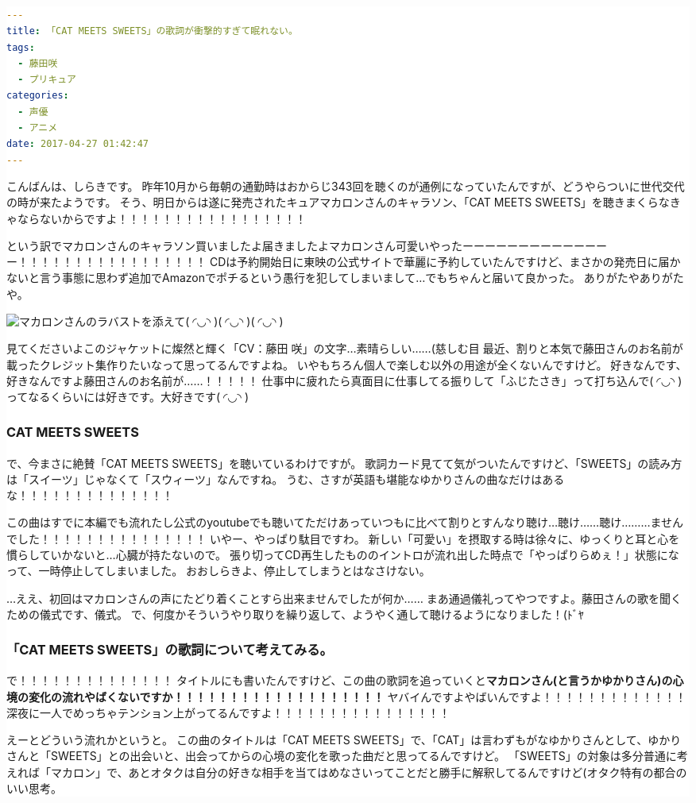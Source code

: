 ```yaml
---
title: 「CAT MEETS SWEETS」の歌詞が衝撃的すぎて眠れない。
tags:
  - 藤田咲
  - プリキュア
categories:
  - 声優
  - アニメ
date: 2017-04-27 01:42:47
---
```


こんばんは、しらきです。
昨年10月から毎朝の通勤時はおからじ343回を聴くのが通例になっていたんですが、どうやらついに世代交代の時が来たようです。
そう、明日からは遂に発売されたキュアマカロンさんのキャラソン、「CAT MEETS SWEETS」を聴きまくらなきゃならないからですよ！！！！！！！！！！！！！！！！！

という訳でマカロンさんのキャラソン買いましたよ届きましたよマカロンさん可愛いやったーーーーーーーーーーーーーー！！！！！！！！！！！！！！！！！
CDは予約開始日に東映の公式サイトで華麗に予約していたんですけど、まさかの発売日に届かないと言う事態に思わず追加でAmazonでポチるという愚行を犯してしまいまして…でもちゃんと届いて良かった。
ありがたやありがたや。

![マカロンさんのラバストを添えて( ◜◡◝ )( ◜◡◝ )( ◜◡◝ )](/sblog/img/20170426_cat_01.jpg)

見てくださいよこのジャケットに燦然と輝く「CV：藤田 咲」の文字…素晴らしい……(慈しむ目
最近、割りと本気で藤田さんのお名前が載ったクレジット集作りたいなって思ってるんですよね。
いやもちろん個人で楽しむ以外の用途が全くないんですけど。
好きなんです、好きなんですよ藤田さんのお名前が……！！！！！
仕事中に疲れたら真面目に仕事してる振りして「ふじたさき」って打ち込んで( ◜◡◝ )ってなるくらいには好きです。大好きです( ◜◡◝ )

### CAT MEETS SWEETS

で、今まさに絶賛「CAT MEETS SWEETS」を聴いているわけですが。
歌詞カード見てて気がついたんですけど、「SWEETS」の読み方は「スイーツ」じゃなくて「スウィーツ」なんですね。
うむ、さすが英語も堪能なゆかりさんの曲なだけはあるな！！！！！！！！！！！！！！

この曲はすでに本編でも流れたし公式のyoutubeでも聴いてただけあっていつもに比べて割りとすんなり聴け…聴け……聴け………ませんでした！！！！！！！！！！！！！！！
いやー、やっぱり駄目ですわ。
新しい「可愛い」を摂取する時は徐々に、ゆっくりと耳と心を慣らしていかないと…心臓が持たないので。
張り切ってCD再生したもののイントロが流れ出した時点で「やっぱりらめぇ！」状態になって、一時停止してしまいました。
おおしらきよ、停止してしまうとはなさけない。

…ええ、初回はマカロンさんの声にたどり着くことすら出来ませんでしたが何か……
まあ通過儀礼ってやつですよ。藤田さんの歌を聞くための儀式です、儀式。
で、何度かそういうやり取りを繰り返して、ようやく通して聴けるようになりました！(ﾄﾞﾔ

### 「CAT MEETS SWEETS」の歌詞について考えてみる。

で！！！！！！！！！！！！！！
タイトルにも書いたんですけど、この曲の歌詞を追っていくと**マカロンさん(と言うかゆかりさん)の心境の変化の流れやばくないですか！！！！！！！！！！！！！！！！！！！**
ヤバイんですよやばいんですよ！！！！！！！！！！！！！
深夜に一人でめっちゃテンション上がってるんですよ！！！！！！！！！！！！！！！！

えーとどういう流れかというと。
この曲のタイトルは「CAT MEETS SWEETS」で、「CAT」は言わずもがなゆかりさんとして、ゆかりさんと「SWEETS」との出会いと、出会ってからの心境の変化を歌った曲だと思ってるんですけど。
「SWEETS」の対象は多分普通に考えれば「マカロン」で、あとオタクは自分の好きな相手を当てはめなさいってことだと勝手に解釈してるんですけど(オタク特有の都合のいい思考。
